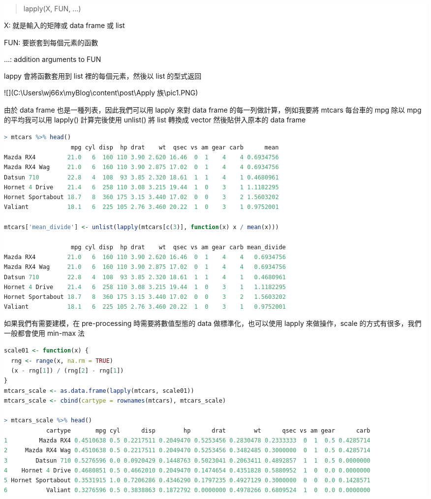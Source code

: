 > lapply(X, FUN, ...)

X: 就是輸入的矩陣或 data frame 或 list

FUN: 要嵌套到每個元素的函數

...: addition arguments to FUN

lappy 會將函數套用到 list 裡的每個元素，然後以 list 的型式返回



![](C:\Users\wj66x\myBlog\content\post\Apply 族\pic1.PNG)



由於 data frame 也是一種列表，因此我們可以用 lapply 來對 data frame 的每一列做計算，例如我要將 mtcars 每台車的 mpg 除以 mpg 的平均我可以用 lapply() 計算完後使用 unlist() 將 list 轉換成 vector 然後貼併入原本的 data frame

```R
> mtcars %>% head()
                   mpg cyl disp  hp drat    wt  qsec vs am gear carb      mean
Mazda RX4         21.0   6  160 110 3.90 2.620 16.46  0  1    4    4 0.6934756
Mazda RX4 Wag     21.0   6  160 110 3.90 2.875 17.02  0  1    4    4 0.6934756
Datsun 710        22.8   4  108  93 3.85 2.320 18.61  1  1    4    1 0.4680961
Hornet 4 Drive    21.4   6  258 110 3.08 3.215 19.44  1  0    3    1 1.1182295
Hornet Sportabout 18.7   8  360 175 3.15 3.440 17.02  0  0    3    2 1.5603202
Valiant           18.1   6  225 105 2.76 3.460 20.22  1  0    3    1 0.9752001

mtcars['mean_divide'] <- unlist(lapply(mtcars[c(3)], function(x) x / mean(x)))
                                      
                   mpg cyl disp  hp drat    wt  qsec vs am gear carb mean_divide
Mazda RX4         21.0   6  160 110 3.90 2.620 16.46  0  1    4    4   0.6934756
Mazda RX4 Wag     21.0   6  160 110 3.90 2.875 17.02  0  1    4    4   0.6934756
Datsun 710        22.8   4  108  93 3.85 2.320 18.61  1  1    4    1   0.4680961
Hornet 4 Drive    21.4   6  258 110 3.08 3.215 19.44  1  0    3    1   1.1182295
Hornet Sportabout 18.7   8  360 175 3.15 3.440 17.02  0  0    3    2   1.5603202
Valiant           18.1   6  225 105 2.76 3.460 20.22  1  0    3    1   0.9752001                               

```

如果我們有需要建模，在 pre-processing 時需要將數值型態的 data 做標準化，也可以使用 lapply 來做操作，scale 的方式有很多，我們一般都會使用 min-max 法

```R
scale01 <- function(x) {
  rng <- range(x, na.rm = TRUE)
  (x - rng[1]) / (rng[2] - rng[1])
}
mtcars_scale <- as.data.frame(lapply(mtcars, scale01))
mtcars_scale <- cbind(cartype = rownames(mtcars), mtcars_scale)

> mtcars_scale %>% head()
            cartype       mpg cyl      disp        hp      drat        wt      qsec vs am gear      carb
1         Mazda RX4 0.4510638 0.5 0.2217511 0.2049470 0.5253456 0.2830478 0.2333333  0  1  0.5 0.4285714
2     Mazda RX4 Wag 0.4510638 0.5 0.2217511 0.2049470 0.5253456 0.3482485 0.3000000  0  1  0.5 0.4285714
3        Datsun 710 0.5276596 0.0 0.0920429 0.1448763 0.5023041 0.2063411 0.4892857  1  1  0.5 0.0000000
4    Hornet 4 Drive 0.4680851 0.5 0.4662010 0.2049470 0.1474654 0.4351828 0.5880952  1  0  0.0 0.0000000
5 Hornet Sportabout 0.3531915 1.0 0.7206286 0.4346290 0.1797235 0.4927129 0.3000000  0  0  0.0 0.1428571
6           Valiant 0.3276596 0.5 0.3838863 0.1872792 0.0000000 0.4978266 0.6809524  1  0  0.0 0.0000000
```
